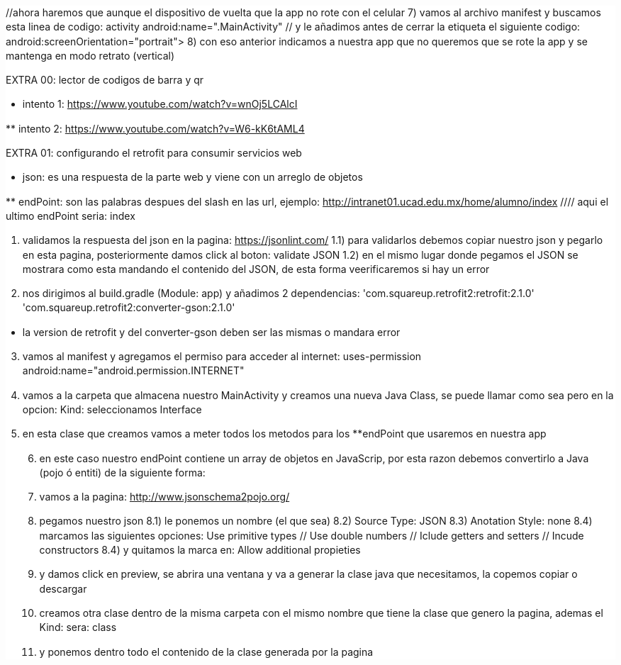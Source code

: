 //ahora haremos que aunque el dispositivo de vuelta que la app no rote con el celular
7) vamos al archivo manifest y buscamos esta linea de codigo: activity android:name=".MainActivity" // y le añadimos antes de cerrar la etiqueta el siguiente codigo:             android:screenOrientation="portrait">
8) con eso anterior indicamos a nuestra app que no queremos que se rote la app y se mantenga en modo retrato (vertical)



EXTRA 00:
lector de codigos de barra y qr

* intento 1: https://www.youtube.com/watch?v=wnOj5LCAlcI

** intento 2: https://www.youtube.com/watch?v=W6-kK6tAML4



EXTRA 01:
configurando el retrofit para consumir servicios web

* json: es una respuesta de la parte web y viene con un arreglo de objetos 

** endPoint: son las palabras despues del slash en las url, ejemplo: http://intranet01.ucad.edu.mx/home/alumno/index //// aqui el ultimo endPoint seria: index

1) validamos la respuesta del json en la pagina: https://jsonlint.com/
1.1) para validarlos debemos copiar nuestro json y pegarlo en esta pagina, posteriormente damos click al boton: validate JSON
1.2) en el mismo lugar donde pegamos el JSON se mostrara como esta mandando el contenido del JSON, de esta forma veerificaremos si hay un error

2) nos dirigimos al build.gradle (Module: app) y añadimos 2 dependencias:
'com.squareup.retrofit2:retrofit:2.1.0'
'com.squareup.retrofit2:converter-gson:2.1.0'
* la version de retrofit y del converter-gson deben ser las mismas o mandara error

3) vamos al manifest y agregamos el permiso para acceder al internet: uses-permission android:name="android.permission.INTERNET"

4) vamos a la carpeta que almacena nuestro MainActivity y creamos una nueva Java Class, se puede llamar como sea pero en la opcion: Kind: seleccionamos Interface

5) en esta clase que creamos vamos a meter todos los metodos para los **endPoint que usaremos en nuestra app

	6) en este caso nuestro endPoint contiene un array de objetos en JavaScrip, por esta razon debemos convertirlo a Java (pojo ó entiti) de la siguiente forma:

	7) vamos a la pagina: http://www.jsonschema2pojo.org/
	8) pegamos nuestro json 
	8.1) le ponemos un nombre (el que sea)
	8.2) Source Type: JSON
	8.3) Anotation Style: none
	8.4) marcamos las siguientes opciones: Use primitive types // Use double numbers // Iclude getters and setters // Incude constructors
	8.4) y quitamos la marca en: Allow additional propieties
	9) y damos click en preview, se abrira una ventana y va a generar la clase java que necesitamos, la copemos copiar o descargar
	10) creamos otra clase dentro de la misma carpeta con el mismo nombre que tiene la clase que genero la pagina, ademas el Kind: sera: class
	11) y ponemos dentro todo el contenido de la clase generada por la pagina
